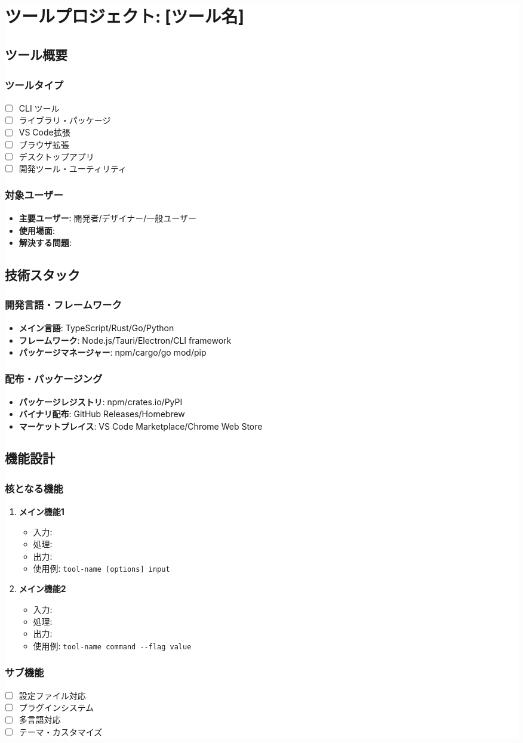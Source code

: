 # ツールプロジェクト: [ツール名]

## ツール概要

### ツールタイプ
- [ ] CLI ツール
- [ ] ライブラリ・パッケージ
- [ ] VS Code拡張
- [ ] ブラウザ拡張
- [ ] デスクトップアプリ
- [ ] 開発ツール・ユーティリティ

### 対象ユーザー
- **主要ユーザー**: 開発者/デザイナー/一般ユーザー
- **使用場面**: 
- **解決する問題**: 

## 技術スタック

### 開発言語・フレームワーク
- **メイン言語**: TypeScript/Rust/Go/Python
- **フレームワーク**: Node.js/Tauri/Electron/CLI framework
- **パッケージマネージャー**: npm/cargo/go mod/pip

### 配布・パッケージング
- **パッケージレジストリ**: npm/crates.io/PyPI
- **バイナリ配布**: GitHub Releases/Homebrew
- **マーケットプレイス**: VS Code Marketplace/Chrome Web Store

## 機能設計

### 核となる機能
1. **メイン機能1**
   - 入力: 
   - 処理: 
   - 出力: 
   - 使用例: `tool-name [options] input`

2. **メイン機能2**
   - 入力: 
   - 処理: 
   - 出力: 
   - 使用例: `tool-name command --flag value`

### サブ機能
- [ ] 設定ファイル対応
- [ ] プラグインシステム
- [ ] 多言語対応
- [ ] テーマ・カスタマイズ
